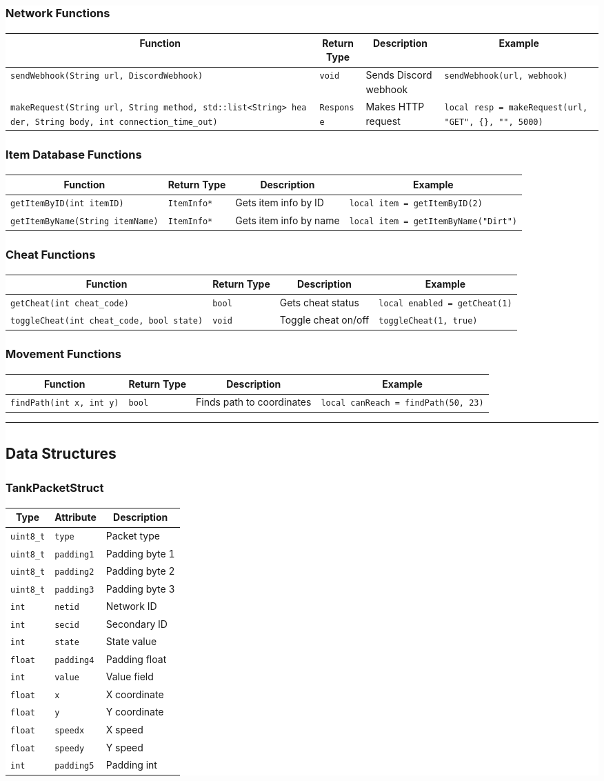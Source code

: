 ### Network Functions

| Function | Return Type | Description | Example |
|----------|-------------|-------------|---------|
| `sendWebhook(String url, DiscordWebhook)` | `void` | Sends Discord webhook | `sendWebhook(url, webhook)` |
| `makeRequest(String url, String method, std::list<String> header, String body, int connection_time_out)` | `Response` | Makes HTTP request | `local resp = makeRequest(url, "GET", {}, "", 5000)` |

### Item Database Functions

| Function | Return Type | Description | Example |
|----------|-------------|-------------|---------|
| `getItemByID(int itemID)` | `ItemInfo*` | Gets item info by ID | `local item = getItemByID(2)` |
| `getItemByName(String itemName)` | `ItemInfo*` | Gets item info by name | `local item = getItemByName("Dirt")` |

### Cheat Functions

| Function | Return Type | Description | Example |
|----------|-------------|-------------|---------|
| `getCheat(int cheat_code)` | `bool` | Gets cheat status | `local enabled = getCheat(1)` |
| `toggleCheat(int cheat_code, bool state)` | `void` | Toggle cheat on/off | `toggleCheat(1, true)` |

### Movement Functions

| Function | Return Type | Description | Example |
|----------|-------------|-------------|---------|
| `findPath(int x, int y)` | `bool` | Finds path to coordinates | `local canReach = findPath(50, 23)` |

---

## Data Structures

### TankPacketStruct
| Type | Attribute | Description |
|------|-----------|-------------|
| `uint8_t` | `type` | Packet type |
| `uint8_t` | `padding1` | Padding byte 1 |
| `uint8_t` | `padding2` | Padding byte 2 |
| `uint8_t` | `padding3` | Padding byte 3 |
| `int` | `netid` | Network ID |
| `int` | `secid` | Secondary ID |
| `int` | `state` | State value |
| `float` | `padding4` | Padding float |
| `int` | `value` | Value field |
| `float` | `x` | X coordinate |
| `float` | `y` | Y coordinate |
| `float` | `speedx` | X speed |
| `float` | `speedy` | Y speed |
| `int` | `padding5` | Padding int |